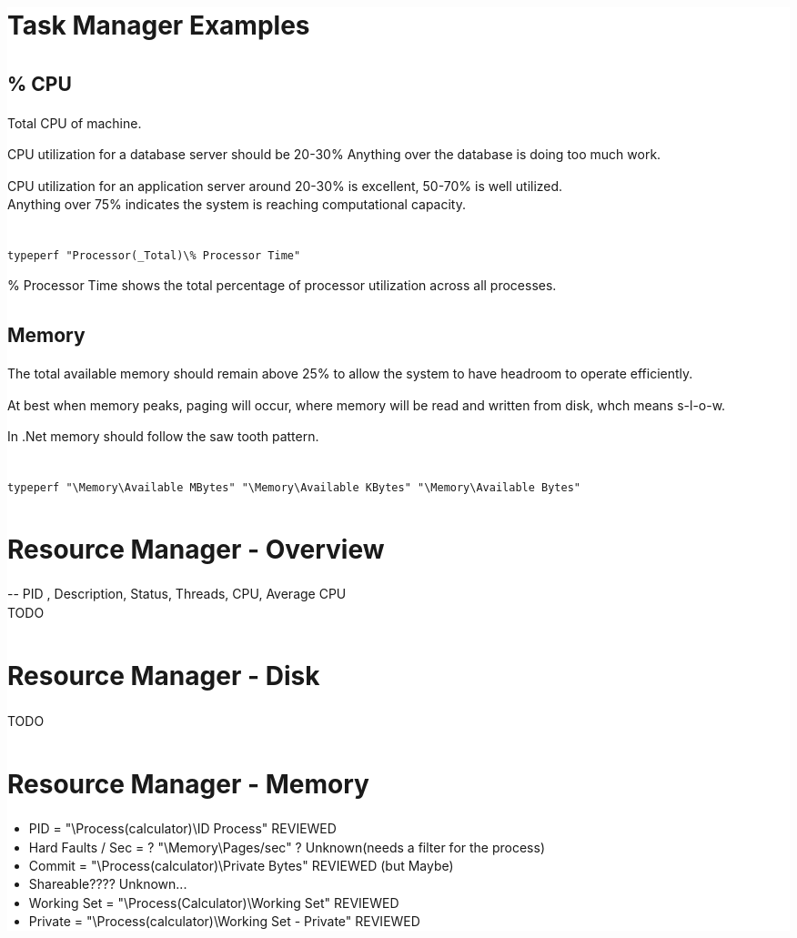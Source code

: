 # Task Manager Examples

## % CPU
Total CPU of machine.  

CPU utilization for a database server should be 20-30%  Anything over the database is doing too much work.

CPU utilization for an application server around 20-30% is excellent, 50-70% is well utilized.  
Anything over 75% indicates the system is reaching computational capacity.

```txt

typeperf "Processor(_Total)\% Processor Time"

```
% Processor Time shows the total percentage of processor utilization across all processes.

## Memory

The total available memory should remain above 25% to allow the system to have headroom to operate efficiently.

At best when memory peaks, paging will occur, where memory will be read and written from disk, whch means s-l-o-w.

In .Net memory should follow the saw tooth pattern.

```txt

typeperf "\Memory\Available MBytes" "\Memory\Available KBytes" "\Memory\Available Bytes"

```

# Resource Manager - Overview
-- PID , Description, Status, Threads, CPU, Average CPU  
TODO

# Resource Manager - Disk
TODO

# Resource Manager - Memory
* PID = "\Process(calculator)\ID Process"                  	REVIEWED  
* Hard Faults / Sec = ? "\Memory\Pages/sec" ?			          Unknown(needs a filter for the process)
* Commit =  "\Process(calculator)\Private Bytes"  		      REVIEWED (but Maybe)  
* Shareable????                                             Unknown...
* Working Set = "\Process(Calculator)\Working Set"         	REVIEWED  
* Private =  "\Process(calculator)\Working Set - Private"  	REVIEWED  
